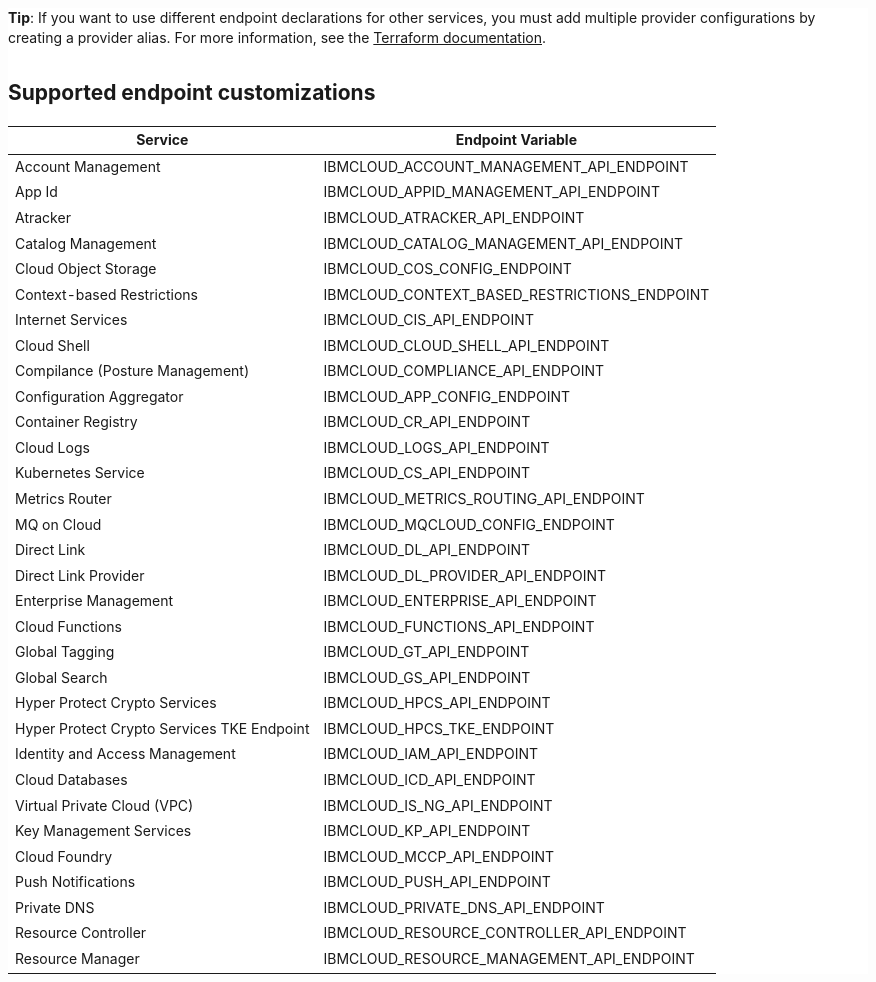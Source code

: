 **Tip**: If you want to use different endpoint declarations for other services, you must add multiple provider configurations by creating a provider alias. For more information, see the [Terraform documentation](https://www.terraform.io/docs/configuration/providers.html#alias-multiple-provider-instances).

## Supported endpoint customizations 

| Service | Endpoint Variable |
|---------|-----------------|
|Account Management|IBMCLOUD_ACCOUNT_MANAGEMENT_API_ENDPOINT|
|App Id|IBMCLOUD_APPID_MANAGEMENT_API_ENDPOINT|
|Atracker|IBMCLOUD_ATRACKER_API_ENDPOINT|
|Catalog Management|IBMCLOUD_CATALOG_MANAGEMENT_API_ENDPOINT|
|Cloud Object Storage|IBMCLOUD_COS_CONFIG_ENDPOINT|
|Context-based Restrictions|IBMCLOUD_CONTEXT_BASED_RESTRICTIONS_ENDPOINT|
|Internet Services|IBMCLOUD_CIS_API_ENDPOINT|
|Cloud Shell|IBMCLOUD_CLOUD_SHELL_API_ENDPOINT|
|Compilance (Posture Management)|IBMCLOUD_COMPLIANCE_API_ENDPOINT|
|Configuration Aggregator|IBMCLOUD_APP_CONFIG_ENDPOINT|
|Container Registry|IBMCLOUD_CR_API_ENDPOINT|
|Cloud Logs | IBMCLOUD_LOGS_API_ENDPOINT |
|Kubernetes Service|IBMCLOUD_CS_API_ENDPOINT|
|Metrics Router| IBMCLOUD_METRICS_ROUTING_API_ENDPOINT|
|MQ on Cloud| IBMCLOUD_MQCLOUD_CONFIG_ENDPOINT|
|Direct Link|IBMCLOUD_DL_API_ENDPOINT|
|Direct Link Provider|IBMCLOUD_DL_PROVIDER_API_ENDPOINT|
|Enterprise Management|IBMCLOUD_ENTERPRISE_API_ENDPOINT|
|Cloud Functions|IBMCLOUD_FUNCTIONS_API_ENDPOINT|
|Global Tagging|IBMCLOUD_GT_API_ENDPOINT|
|Global Search|IBMCLOUD_GS_API_ENDPOINT|
|Hyper Protect Crypto Services|IBMCLOUD_HPCS_API_ENDPOINT|
|Hyper Protect Crypto Services TKE Endpoint|IBMCLOUD_HPCS_TKE_ENDPOINT|
|Identity and Access Management|IBMCLOUD_IAM_API_ENDPOINT|
|Cloud Databases|IBMCLOUD_ICD_API_ENDPOINT|
|Virtual Private Cloud (VPC)|IBMCLOUD_IS_NG_API_ENDPOINT|
|Key Management Services|IBMCLOUD_KP_API_ENDPOINT|
|Cloud Foundry|IBMCLOUD_MCCP_API_ENDPOINT|
|Push Notifications|IBMCLOUD_PUSH_API_ENDPOINT|
|Private DNS|IBMCLOUD_PRIVATE_DNS_API_ENDPOINT|
|Resource Controller|IBMCLOUD_RESOURCE_CONTROLLER_API_ENDPOINT|
|Resource Manager|IBMCLOUD_RESOURCE_MANAGEMENT_API_ENDPOINT|